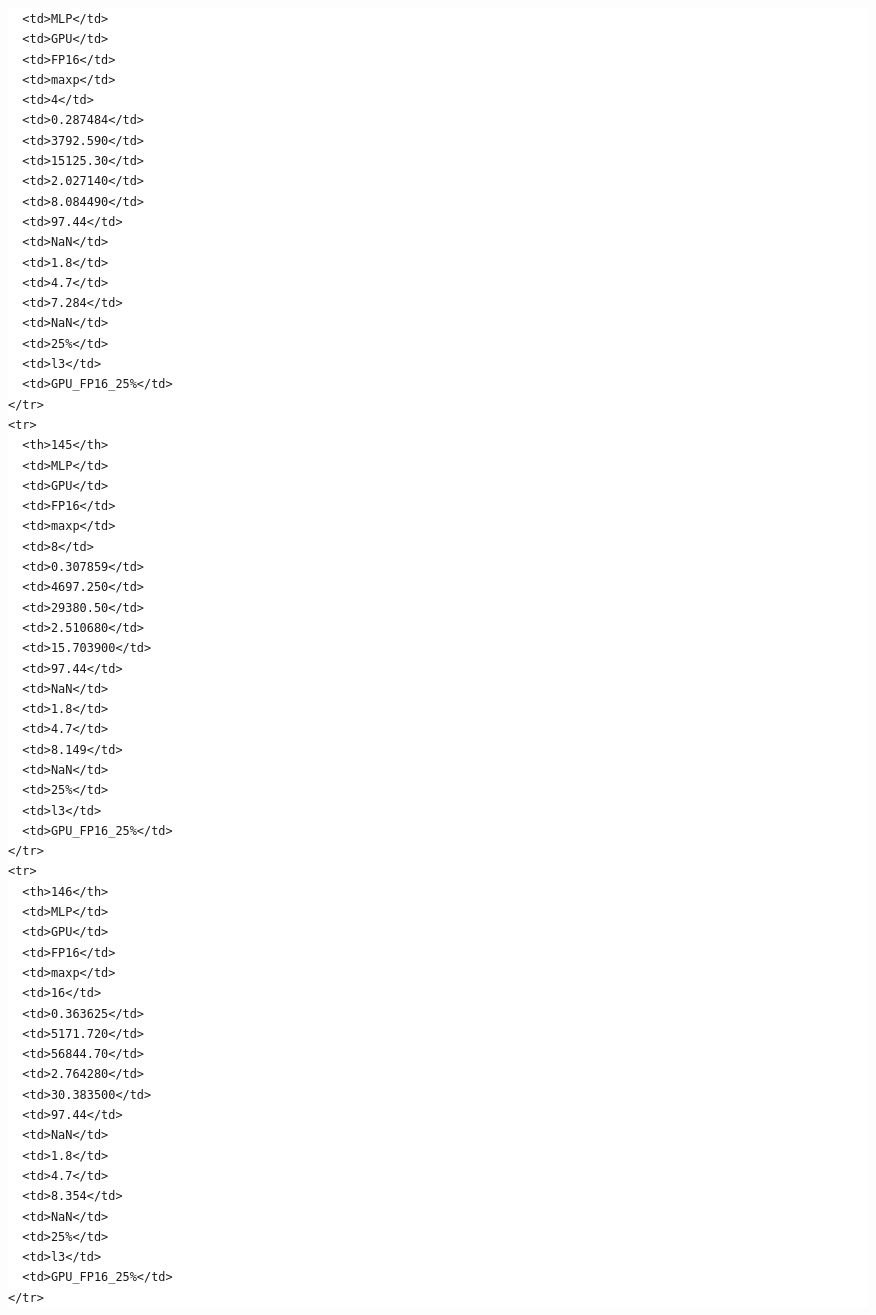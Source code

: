       <td>MLP</td>
      <td>GPU</td>
      <td>FP16</td>
      <td>maxp</td>
      <td>4</td>
      <td>0.287484</td>
      <td>3792.590</td>
      <td>15125.30</td>
      <td>2.027140</td>
      <td>8.084490</td>
      <td>97.44</td>
      <td>NaN</td>
      <td>1.8</td>
      <td>4.7</td>
      <td>7.284</td>
      <td>NaN</td>
      <td>25%</td>
      <td>l3</td>
      <td>GPU_FP16_25%</td>
    </tr>
    <tr>
      <th>145</th>
      <td>MLP</td>
      <td>GPU</td>
      <td>FP16</td>
      <td>maxp</td>
      <td>8</td>
      <td>0.307859</td>
      <td>4697.250</td>
      <td>29380.50</td>
      <td>2.510680</td>
      <td>15.703900</td>
      <td>97.44</td>
      <td>NaN</td>
      <td>1.8</td>
      <td>4.7</td>
      <td>8.149</td>
      <td>NaN</td>
      <td>25%</td>
      <td>l3</td>
      <td>GPU_FP16_25%</td>
    </tr>
    <tr>
      <th>146</th>
      <td>MLP</td>
      <td>GPU</td>
      <td>FP16</td>
      <td>maxp</td>
      <td>16</td>
      <td>0.363625</td>
      <td>5171.720</td>
      <td>56844.70</td>
      <td>2.764280</td>
      <td>30.383500</td>
      <td>97.44</td>
      <td>NaN</td>
      <td>1.8</td>
      <td>4.7</td>
      <td>8.354</td>
      <td>NaN</td>
      <td>25%</td>
      <td>l3</td>
      <td>GPU_FP16_25%</td>
    </tr>
